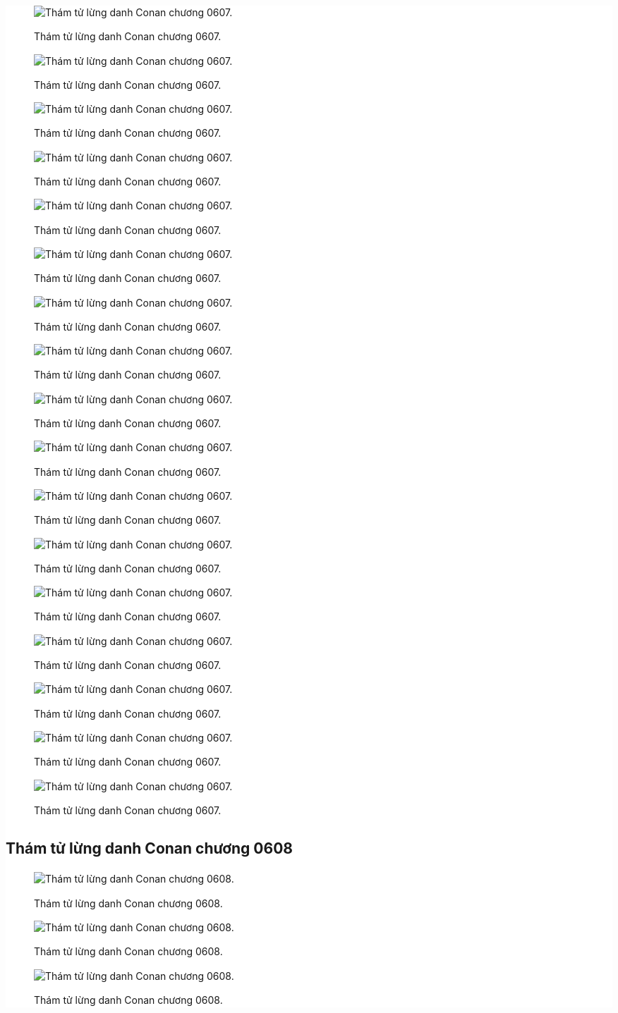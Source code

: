 <figure><img src="https://banmaixanh.vercel.app/manga/gosho-aoyama/tham-tu-lung-danh-conan/0607-02.jpg" alt="Thám tử lừng danh Conan chương 0607." title="Thám tử lừng danh Conan chương 0607." height=100% width=100%><figcaption><p>Thám tử lừng danh Conan chương 0607.</p></figcaption></figure>

<figure><img src="https://banmaixanh.vercel.app/manga/gosho-aoyama/tham-tu-lung-danh-conan/0607-03.jpg" alt="Thám tử lừng danh Conan chương 0607." title="Thám tử lừng danh Conan chương 0607." height=100% width=100%><figcaption><p>Thám tử lừng danh Conan chương 0607.</p></figcaption></figure>

<figure><img src="https://banmaixanh.vercel.app/manga/gosho-aoyama/tham-tu-lung-danh-conan/0607-04.jpg" alt="Thám tử lừng danh Conan chương 0607." title="Thám tử lừng danh Conan chương 0607." height=100% width=100%><figcaption><p>Thám tử lừng danh Conan chương 0607.</p></figcaption></figure>

<figure><img src="https://banmaixanh.vercel.app/manga/gosho-aoyama/tham-tu-lung-danh-conan/0607-05.jpg" alt="Thám tử lừng danh Conan chương 0607." title="Thám tử lừng danh Conan chương 0607." height=100% width=100%><figcaption><p>Thám tử lừng danh Conan chương 0607.</p></figcaption></figure>

<figure><img src="https://banmaixanh.vercel.app/manga/gosho-aoyama/tham-tu-lung-danh-conan/0607-06.jpg" alt="Thám tử lừng danh Conan chương 0607." title="Thám tử lừng danh Conan chương 0607." height=100% width=100%><figcaption><p>Thám tử lừng danh Conan chương 0607.</p></figcaption></figure>

<figure><img src="https://banmaixanh.vercel.app/manga/gosho-aoyama/tham-tu-lung-danh-conan/0607-07.jpg" alt="Thám tử lừng danh Conan chương 0607." title="Thám tử lừng danh Conan chương 0607." height=100% width=100%><figcaption><p>Thám tử lừng danh Conan chương 0607.</p></figcaption></figure>

<figure><img src="https://banmaixanh.vercel.app/manga/gosho-aoyama/tham-tu-lung-danh-conan/0607-08.jpg" alt="Thám tử lừng danh Conan chương 0607." title="Thám tử lừng danh Conan chương 0607." height=100% width=100%><figcaption><p>Thám tử lừng danh Conan chương 0607.</p></figcaption></figure>

<figure><img src="https://banmaixanh.vercel.app/manga/gosho-aoyama/tham-tu-lung-danh-conan/0607-09.jpg" alt="Thám tử lừng danh Conan chương 0607." title="Thám tử lừng danh Conan chương 0607." height=100% width=100%><figcaption><p>Thám tử lừng danh Conan chương 0607.</p></figcaption></figure>

<figure><img src="https://banmaixanh.vercel.app/manga/gosho-aoyama/tham-tu-lung-danh-conan/0607-10.jpg" alt="Thám tử lừng danh Conan chương 0607." title="Thám tử lừng danh Conan chương 0607." height=100% width=100%><figcaption><p>Thám tử lừng danh Conan chương 0607.</p></figcaption></figure>

<figure><img src="https://banmaixanh.vercel.app/manga/gosho-aoyama/tham-tu-lung-danh-conan/0607-11.jpg" alt="Thám tử lừng danh Conan chương 0607." title="Thám tử lừng danh Conan chương 0607." height=100% width=100%><figcaption><p>Thám tử lừng danh Conan chương 0607.</p></figcaption></figure>

<figure><img src="https://banmaixanh.vercel.app/manga/gosho-aoyama/tham-tu-lung-danh-conan/0607-12.jpg" alt="Thám tử lừng danh Conan chương 0607." title="Thám tử lừng danh Conan chương 0607." height=100% width=100%><figcaption><p>Thám tử lừng danh Conan chương 0607.</p></figcaption></figure>

<figure><img src="https://banmaixanh.vercel.app/manga/gosho-aoyama/tham-tu-lung-danh-conan/0607-13.jpg" alt="Thám tử lừng danh Conan chương 0607." title="Thám tử lừng danh Conan chương 0607." height=100% width=100%><figcaption><p>Thám tử lừng danh Conan chương 0607.</p></figcaption></figure>

<figure><img src="https://banmaixanh.vercel.app/manga/gosho-aoyama/tham-tu-lung-danh-conan/0607-14.jpg" alt="Thám tử lừng danh Conan chương 0607." title="Thám tử lừng danh Conan chương 0607." height=100% width=100%><figcaption><p>Thám tử lừng danh Conan chương 0607.</p></figcaption></figure>

<figure><img src="https://banmaixanh.vercel.app/manga/gosho-aoyama/tham-tu-lung-danh-conan/0607-15.jpg" alt="Thám tử lừng danh Conan chương 0607." title="Thám tử lừng danh Conan chương 0607." height=100% width=100%><figcaption><p>Thám tử lừng danh Conan chương 0607.</p></figcaption></figure>

<figure><img src="https://banmaixanh.vercel.app/manga/gosho-aoyama/tham-tu-lung-danh-conan/0607-16.jpg" alt="Thám tử lừng danh Conan chương 0607." title="Thám tử lừng danh Conan chương 0607." height=100% width=100%><figcaption><p>Thám tử lừng danh Conan chương 0607.</p></figcaption></figure>

<figure><img src="https://banmaixanh.vercel.app/manga/gosho-aoyama/tham-tu-lung-danh-conan/0607-17.jpg" alt="Thám tử lừng danh Conan chương 0607." title="Thám tử lừng danh Conan chương 0607." height=100% width=100%><figcaption><p>Thám tử lừng danh Conan chương 0607.</p></figcaption></figure>

<figure><img src="https://banmaixanh.vercel.app/manga/gosho-aoyama/tham-tu-lung-danh-conan/0607-18.jpg" alt="Thám tử lừng danh Conan chương 0607." title="Thám tử lừng danh Conan chương 0607." height=100% width=100%><figcaption><p>Thám tử lừng danh Conan chương 0607.</p></figcaption></figure>

## Thám tử lừng danh Conan chương 0608

<figure><img src="https://banmaixanh.vercel.app/manga/gosho-aoyama/tham-tu-lung-danh-conan/0608-01.jpg" alt="Thám tử lừng danh Conan chương 0608." title="Thám tử lừng danh Conan chương 0608." height=100% width=100%><figcaption><p>Thám tử lừng danh Conan chương 0608.</p></figcaption></figure>

<figure><img src="https://banmaixanh.vercel.app/manga/gosho-aoyama/tham-tu-lung-danh-conan/0608-02.jpg" alt="Thám tử lừng danh Conan chương 0608." title="Thám tử lừng danh Conan chương 0608." height=100% width=100%><figcaption><p>Thám tử lừng danh Conan chương 0608.</p></figcaption></figure>

<figure><img src="https://banmaixanh.vercel.app/manga/gosho-aoyama/tham-tu-lung-danh-conan/0608-03.jpg" alt="Thám tử lừng danh Conan chương 0608." title="Thám tử lừng danh Conan chương 0608." height=100% width=100%><figcaption><p>Thám tử lừng danh Conan chương 0608.</p></figcaption></figure>
